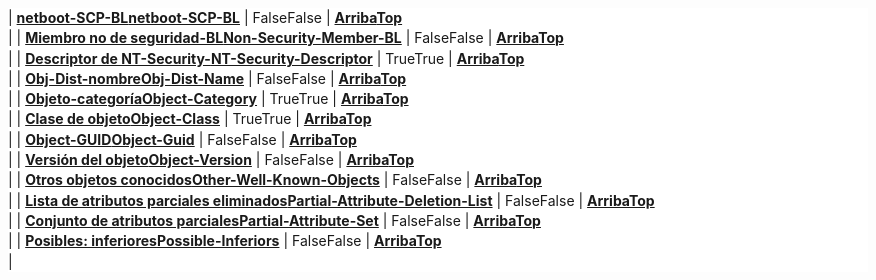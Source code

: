 | [<span data-ttu-id="fc5a5-323">**netboot-SCP-BL**</span><span class="sxs-lookup"><span data-stu-id="fc5a5-323">**netboot-SCP-BL**</span></span>](a-netbootscpbl.md)                                    | <span data-ttu-id="fc5a5-324">False</span><span class="sxs-lookup"><span data-stu-id="fc5a5-324">False</span></span>     | [<span data-ttu-id="fc5a5-325">**Arriba**</span><span class="sxs-lookup"><span data-stu-id="fc5a5-325">**Top**</span></span>](c-top.md)<br/> |
| [<span data-ttu-id="fc5a5-326">**Miembro no de seguridad-BL**</span><span class="sxs-lookup"><span data-stu-id="fc5a5-326">**Non-Security-Member-BL**</span></span>](a-nonsecuritymemberbl.md)                     | <span data-ttu-id="fc5a5-327">False</span><span class="sxs-lookup"><span data-stu-id="fc5a5-327">False</span></span>     | [<span data-ttu-id="fc5a5-328">**Arriba**</span><span class="sxs-lookup"><span data-stu-id="fc5a5-328">**Top**</span></span>](c-top.md)<br/> |
| [<span data-ttu-id="fc5a5-329">**Descriptor de NT-Security-**</span><span class="sxs-lookup"><span data-stu-id="fc5a5-329">**NT-Security-Descriptor**</span></span>](a-ntsecuritydescriptor.md)                    | <span data-ttu-id="fc5a5-330">True</span><span class="sxs-lookup"><span data-stu-id="fc5a5-330">True</span></span>      | [<span data-ttu-id="fc5a5-331">**Arriba**</span><span class="sxs-lookup"><span data-stu-id="fc5a5-331">**Top**</span></span>](c-top.md)<br/> |
| [<span data-ttu-id="fc5a5-332">**Obj-Dist-nombre**</span><span class="sxs-lookup"><span data-stu-id="fc5a5-332">**Obj-Dist-Name**</span></span>](a-distinguishedname.md)                                | <span data-ttu-id="fc5a5-333">False</span><span class="sxs-lookup"><span data-stu-id="fc5a5-333">False</span></span>     | [<span data-ttu-id="fc5a5-334">**Arriba**</span><span class="sxs-lookup"><span data-stu-id="fc5a5-334">**Top**</span></span>](c-top.md)<br/> |
| [<span data-ttu-id="fc5a5-335">**Objeto-categoría**</span><span class="sxs-lookup"><span data-stu-id="fc5a5-335">**Object-Category**</span></span>](a-objectcategory.md)                                 | <span data-ttu-id="fc5a5-336">True</span><span class="sxs-lookup"><span data-stu-id="fc5a5-336">True</span></span>      | [<span data-ttu-id="fc5a5-337">**Arriba**</span><span class="sxs-lookup"><span data-stu-id="fc5a5-337">**Top**</span></span>](c-top.md)<br/> |
| [<span data-ttu-id="fc5a5-338">**Clase de objeto**</span><span class="sxs-lookup"><span data-stu-id="fc5a5-338">**Object-Class**</span></span>](a-objectclass.md)                                       | <span data-ttu-id="fc5a5-339">True</span><span class="sxs-lookup"><span data-stu-id="fc5a5-339">True</span></span>      | [<span data-ttu-id="fc5a5-340">**Arriba**</span><span class="sxs-lookup"><span data-stu-id="fc5a5-340">**Top**</span></span>](c-top.md)<br/> |
| [<span data-ttu-id="fc5a5-341">**Object-GUID**</span><span class="sxs-lookup"><span data-stu-id="fc5a5-341">**Object-Guid**</span></span>](a-objectguid.md)                                         | <span data-ttu-id="fc5a5-342">False</span><span class="sxs-lookup"><span data-stu-id="fc5a5-342">False</span></span>     | [<span data-ttu-id="fc5a5-343">**Arriba**</span><span class="sxs-lookup"><span data-stu-id="fc5a5-343">**Top**</span></span>](c-top.md)<br/> |
| [<span data-ttu-id="fc5a5-344">**Versión del objeto**</span><span class="sxs-lookup"><span data-stu-id="fc5a5-344">**Object-Version**</span></span>](a-objectversion.md)                                   | <span data-ttu-id="fc5a5-345">False</span><span class="sxs-lookup"><span data-stu-id="fc5a5-345">False</span></span>     | [<span data-ttu-id="fc5a5-346">**Arriba**</span><span class="sxs-lookup"><span data-stu-id="fc5a5-346">**Top**</span></span>](c-top.md)<br/> |
| [<span data-ttu-id="fc5a5-347">**Otros objetos conocidos**</span><span class="sxs-lookup"><span data-stu-id="fc5a5-347">**Other-Well-Known-Objects**</span></span>](a-otherwellknownobjects.md)                 | <span data-ttu-id="fc5a5-348">False</span><span class="sxs-lookup"><span data-stu-id="fc5a5-348">False</span></span>     | [<span data-ttu-id="fc5a5-349">**Arriba**</span><span class="sxs-lookup"><span data-stu-id="fc5a5-349">**Top**</span></span>](c-top.md)<br/> |
| [<span data-ttu-id="fc5a5-350">**Lista de atributos parciales eliminados**</span><span class="sxs-lookup"><span data-stu-id="fc5a5-350">**Partial-Attribute-Deletion-List**</span></span>](a-partialattributedeletionlist.md)   | <span data-ttu-id="fc5a5-351">False</span><span class="sxs-lookup"><span data-stu-id="fc5a5-351">False</span></span>     | [<span data-ttu-id="fc5a5-352">**Arriba**</span><span class="sxs-lookup"><span data-stu-id="fc5a5-352">**Top**</span></span>](c-top.md)<br/> |
| [<span data-ttu-id="fc5a5-353">**Conjunto de atributos parciales**</span><span class="sxs-lookup"><span data-stu-id="fc5a5-353">**Partial-Attribute-Set**</span></span>](a-partialattributeset.md)                      | <span data-ttu-id="fc5a5-354">False</span><span class="sxs-lookup"><span data-stu-id="fc5a5-354">False</span></span>     | [<span data-ttu-id="fc5a5-355">**Arriba**</span><span class="sxs-lookup"><span data-stu-id="fc5a5-355">**Top**</span></span>](c-top.md)<br/> |
| [<span data-ttu-id="fc5a5-356">**Posibles: inferiores**</span><span class="sxs-lookup"><span data-stu-id="fc5a5-356">**Possible-Inferiors**</span></span>](a-possibleinferiors.md)                           | <span data-ttu-id="fc5a5-357">False</span><span class="sxs-lookup"><span data-stu-id="fc5a5-357">False</span></span>     | [<span data-ttu-id="fc5a5-358">**Arriba**</span><span class="sxs-lookup"><span data-stu-id="fc5a5-358">**Top**</span></span>](c-top.md)<br/> |